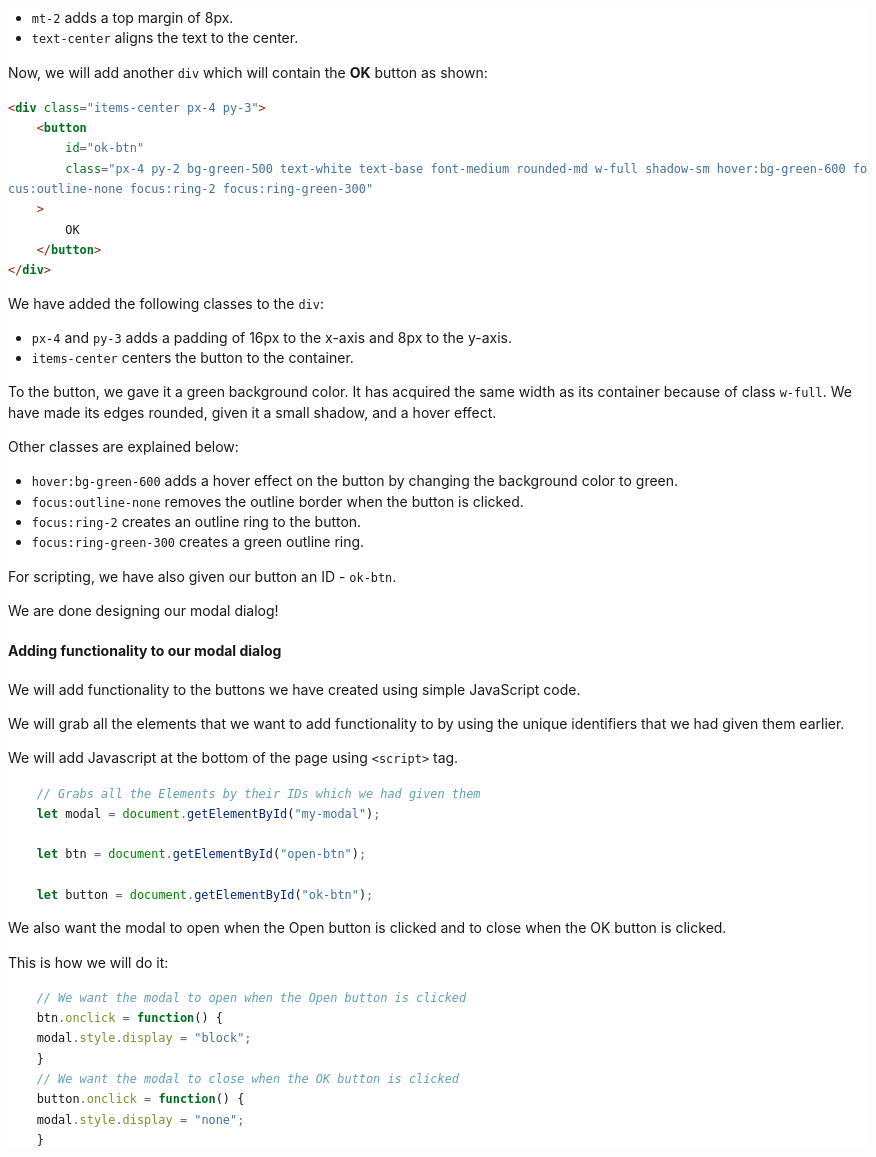 - `mt-2` adds a top margin of 8px.
- `text-center` aligns the text to the center.

Now, we will add another `div` which will contain the **OK** button as shown:

```html
<div class="items-center px-4 py-3">
	<button
		id="ok-btn"
		class="px-4 py-2 bg-green-500 text-white text-base font-medium rounded-md w-full shadow-sm hover:bg-green-600 focus:outline-none focus:ring-2 focus:ring-green-300"
	>
		OK
	</button>
</div>
```

We have added the following classes to the `div`:
- `px-4` and `py-3` adds a padding of 16px to the x-axis and 8px to the y-axis.
- `items-center` centers the button to the container.

To the button, we gave it a green background color. It has acquired the same width as its container because of class `w-full`. We have made its edges rounded, given it a small shadow, and a hover effect.

Other classes are explained below:
- `hover:bg-green-600` adds a hover effect on the button by changing the background color to green.
- `focus:outline-none` removes the outline border when the button is clicked.
- `focus:ring-2` creates an outline ring to the button.
- `focus:ring-green-300` creates a green outline ring.

For scripting, we have also given our button an ID - `ok-btn`.

We are done designing our modal dialog!

#### Adding functionality to our modal dialog
We will add functionality to the buttons we have created using simple JavaScript code.

We will grab all the elements that we want to add functionality to by using the unique identifiers that we had given them earlier.

We will add Javascript at the bottom of the page using `<script>` tag.

```JavaScript
    // Grabs all the Elements by their IDs which we had given them
    let modal = document.getElementById("my-modal");

    let btn = document.getElementById("open-btn");

    let button = document.getElementById("ok-btn");
```

We also want the modal to open when the Open button is clicked and to close when the OK button is clicked.

This is how we will do it:

```JavaScript
    // We want the modal to open when the Open button is clicked
    btn.onclick = function() {
    modal.style.display = "block";
    }
    // We want the modal to close when the OK button is clicked
    button.onclick = function() {
    modal.style.display = "none";
    }
```
